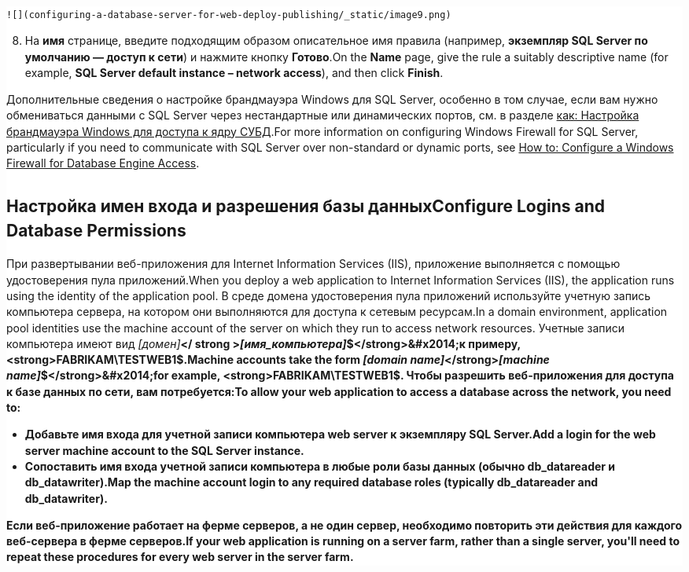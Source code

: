     ![](configuring-a-database-server-for-web-deploy-publishing/_static/image9.png)
8. <span data-ttu-id="10e4d-187">На **имя** странице, введите подходящим образом описательное имя правила (например, **экземпляр SQL Server по умолчанию — доступ к сети**) и нажмите кнопку **Готово**.</span><span class="sxs-lookup"><span data-stu-id="10e4d-187">On the **Name** page, give the rule a suitably descriptive name (for example, **SQL Server default instance – network access**), and then click **Finish**.</span></span>

<span data-ttu-id="10e4d-188">Дополнительные сведения о настройке брандмауэра Windows для SQL Server, особенно в том случае, если вам нужно обмениваться данными с SQL Server через нестандартные или динамических портов, см. в разделе [как: Настройка брандмауэра Windows для доступа к ядру СУБД](https://technet.microsoft.com/library/ms175043.aspx).</span><span class="sxs-lookup"><span data-stu-id="10e4d-188">For more information on configuring Windows Firewall for SQL Server, particularly if you need to communicate with SQL Server over non-standard or dynamic ports, see [How to: Configure a Windows Firewall for Database Engine Access](https://technet.microsoft.com/library/ms175043.aspx).</span></span>

## <a name="configure-logins-and-database-permissions"></a><span data-ttu-id="10e4d-189">Настройка имен входа и разрешения базы данных</span><span class="sxs-lookup"><span data-stu-id="10e4d-189">Configure Logins and Database Permissions</span></span>

<span data-ttu-id="10e4d-190">При развертывании веб-приложения для Internet Information Services (IIS), приложение выполняется с помощью удостоверения пула приложений.</span><span class="sxs-lookup"><span data-stu-id="10e4d-190">When you deploy a web application to Internet Information Services (IIS), the application runs using the identity of the application pool.</span></span> <span data-ttu-id="10e4d-191">В среде домена удостоверения пула приложений используйте учетную запись компьютера сервера, на котором они выполняются для доступа к сетевым ресурсам.</span><span class="sxs-lookup"><span data-stu-id="10e4d-191">In a domain environment, application pool identities use the machine account of the server on which they run to access network resources.</span></span> <span data-ttu-id="10e4d-192">Учетные записи компьютера имеют вид <em>[домен]</em><strong>\</ strong ><em>[имя_компьютера]</em><strong>$</strong>&#x2014;к примеру, <strong>FABRIKAM\TESTWEB1$</strong>.</span><span class="sxs-lookup"><span data-stu-id="10e4d-192">Machine accounts take the form <em>[domain name]</em><strong>\</strong><em>[machine name]</em><strong>$</strong>&#x2014;for example, <strong>FABRIKAM\TESTWEB1$</strong>.</span></span> <span data-ttu-id="10e4d-193">Чтобы разрешить веб-приложения для доступа к базе данных по сети, вам потребуется:</span><span class="sxs-lookup"><span data-stu-id="10e4d-193">To allow your web application to access a database across the network, you need to:</span></span>

- <span data-ttu-id="10e4d-194">Добавьте имя входа для учетной записи компьютера web server к экземпляру SQL Server.</span><span class="sxs-lookup"><span data-stu-id="10e4d-194">Add a login for the web server machine account to the SQL Server instance.</span></span>
- <span data-ttu-id="10e4d-195">Сопоставить имя входа учетной записи компьютера в любые роли базы данных (обычно **db\_datareader** и **db\_datawriter**).</span><span class="sxs-lookup"><span data-stu-id="10e4d-195">Map the machine account login to any required database roles (typically **db\_datareader** and **db\_datawriter**).</span></span>

<span data-ttu-id="10e4d-196">Если веб-приложение работает на ферме серверов, а не один сервер, необходимо повторить эти действия для каждого веб-сервера в ферме серверов.</span><span class="sxs-lookup"><span data-stu-id="10e4d-196">If your web application is running on a server farm, rather than a single server, you'll need to repeat these procedures for every web server in the server farm.</span></span>
